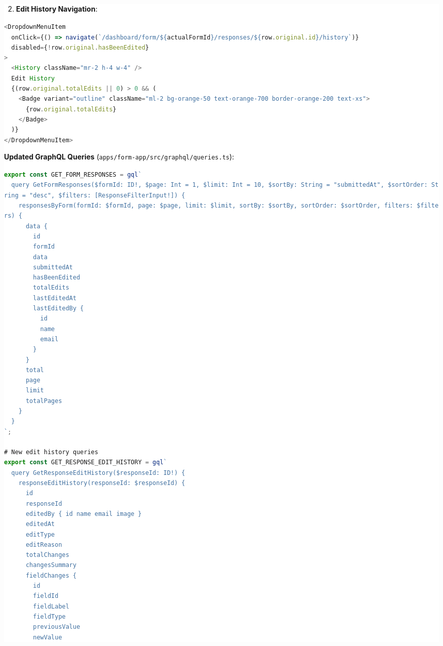 2. **Edit History Navigation**:
```typescript
<DropdownMenuItem
  onClick={() => navigate(`/dashboard/form/${actualFormId}/responses/${row.original.id}/history`)}
  disabled={!row.original.hasBeenEdited}
>
  <History className="mr-2 h-4 w-4" />
  Edit History
  {(row.original.totalEdits || 0) > 0 && (
    <Badge variant="outline" className="ml-2 bg-orange-50 text-orange-700 border-orange-200 text-xs">
      {row.original.totalEdits}
    </Badge>
  )}
</DropdownMenuItem>
```

**Updated GraphQL Queries** (`apps/form-app/src/graphql/queries.ts`):
```typescript
export const GET_FORM_RESPONSES = gql`
  query GetFormResponses($formId: ID!, $page: Int = 1, $limit: Int = 10, $sortBy: String = "submittedAt", $sortOrder: String = "desc", $filters: [ResponseFilterInput!]) {
    responsesByForm(formId: $formId, page: $page, limit: $limit, sortBy: $sortBy, sortOrder: $sortOrder, filters: $filters) {
      data {
        id
        formId
        data
        submittedAt
        hasBeenEdited
        totalEdits
        lastEditedAt
        lastEditedBy {
          id
          name
          email
        }
      }
      total
      page
      limit
      totalPages
    }
  }
`;

# New edit history queries
export const GET_RESPONSE_EDIT_HISTORY = gql`
  query GetResponseEditHistory($responseId: ID!) {
    responseEditHistory(responseId: $responseId) {
      id
      responseId
      editedBy { id name email image }
      editedAt
      editType
      editReason
      totalChanges
      changesSummary
      fieldChanges {
        id
        fieldId
        fieldLabel
        fieldType
        previousValue
        newValue
```